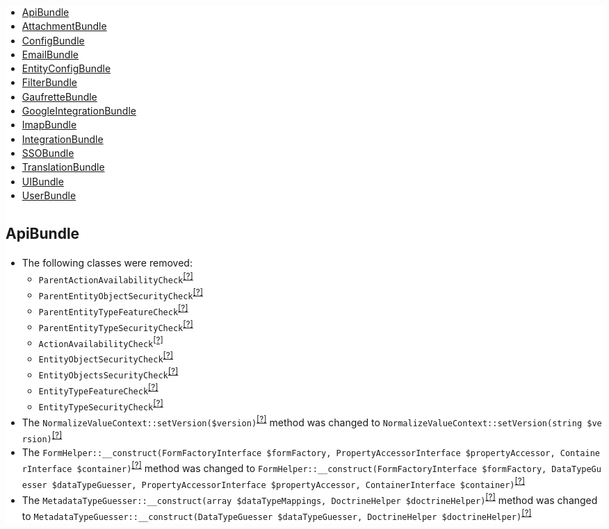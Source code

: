 - [ApiBundle](#apibundle)
- [AttachmentBundle](#attachmentbundle)
- [ConfigBundle](#configbundle)
- [EmailBundle](#emailbundle)
- [EntityConfigBundle](#entityconfigbundle)
- [FilterBundle](#filterbundle)
- [GaufretteBundle](#gaufrettebundle)
- [GoogleIntegrationBundle](#googleintegrationbundle)
- [ImapBundle](#imapbundle)
- [IntegrationBundle](#integrationbundle)
- [SSOBundle](#ssobundle)
- [TranslationBundle](#translationbundle)
- [UIBundle](#uibundle)
- [UserBundle](#userbundle)

ApiBundle
---------
* The following classes were removed:
   - `ParentActionAvailabilityCheck`<sup>[[?]](https://github.com/oroinc/platform/tree/4.2.0-beta/src/Oro/Bundle/ApiBundle/Processor/Subresource/Shared/ParentActionAvailabilityCheck.php#L15 "Oro\Bundle\ApiBundle\Processor\Subresource\Shared\ParentActionAvailabilityCheck")</sup>
   - `ParentEntityObjectSecurityCheck`<sup>[[?]](https://github.com/oroinc/platform/tree/4.2.0-beta/src/Oro/Bundle/ApiBundle/Processor/Subresource/Shared/ParentEntityObjectSecurityCheck.php#L15 "Oro\Bundle\ApiBundle\Processor\Subresource\Shared\ParentEntityObjectSecurityCheck")</sup>
   - `ParentEntityTypeFeatureCheck`<sup>[[?]](https://github.com/oroinc/platform/tree/4.2.0-beta/src/Oro/Bundle/ApiBundle/Processor/Subresource/Shared/ParentEntityTypeFeatureCheck.php#L16 "Oro\Bundle\ApiBundle\Processor\Subresource\Shared\ParentEntityTypeFeatureCheck")</sup>
   - `ParentEntityTypeSecurityCheck`<sup>[[?]](https://github.com/oroinc/platform/tree/4.2.0-beta/src/Oro/Bundle/ApiBundle/Processor/Subresource/Shared/ParentEntityTypeSecurityCheck.php#L20 "Oro\Bundle\ApiBundle\Processor\Subresource\Shared\ParentEntityTypeSecurityCheck")</sup>
   - `ActionAvailabilityCheck`<sup>[[?]](https://github.com/oroinc/platform/tree/4.2.0-beta/src/Oro/Bundle/ApiBundle/Processor/Shared/ActionAvailabilityCheck.php#L15 "Oro\Bundle\ApiBundle\Processor\Shared\ActionAvailabilityCheck")</sup>
   - `EntityObjectSecurityCheck`<sup>[[?]](https://github.com/oroinc/platform/tree/4.2.0-beta/src/Oro/Bundle/ApiBundle/Processor/Shared/EntityObjectSecurityCheck.php#L15 "Oro\Bundle\ApiBundle\Processor\Shared\EntityObjectSecurityCheck")</sup>
   - `EntityObjectsSecurityCheck`<sup>[[?]](https://github.com/oroinc/platform/tree/4.2.0-beta/src/Oro/Bundle/ApiBundle/Processor/Shared/EntityObjectsSecurityCheck.php#L16 "Oro\Bundle\ApiBundle\Processor\Shared\EntityObjectsSecurityCheck")</sup>
   - `EntityTypeFeatureCheck`<sup>[[?]](https://github.com/oroinc/platform/tree/4.2.0-beta/src/Oro/Bundle/ApiBundle/Processor/Shared/EntityTypeFeatureCheck.php#L16 "Oro\Bundle\ApiBundle\Processor\Shared\EntityTypeFeatureCheck")</sup>
   - `EntityTypeSecurityCheck`<sup>[[?]](https://github.com/oroinc/platform/tree/4.2.0-beta/src/Oro/Bundle/ApiBundle/Processor/Shared/EntityTypeSecurityCheck.php#L20 "Oro\Bundle\ApiBundle\Processor\Shared\EntityTypeSecurityCheck")</sup>
* The `NormalizeValueContext::setVersion($version)`<sup>[[?]](https://github.com/oroinc/platform/tree/4.2.0-beta/src/Oro/Bundle/ApiBundle/Processor/NormalizeValue/NormalizeValueContext.php#L71 "Oro\Bundle\ApiBundle\Processor\NormalizeValue\NormalizeValueContext")</sup> method was changed to `NormalizeValueContext::setVersion(string $version)`<sup>[[?]](https://github.com/oroinc/platform/tree/4.2.0-rc/src/Oro/Bundle/ApiBundle/Processor/NormalizeValue/NormalizeValueContext.php#L71 "Oro\Bundle\ApiBundle\Processor\NormalizeValue\NormalizeValueContext")</sup>
* The `FormHelper::__construct(FormFactoryInterface $formFactory, PropertyAccessorInterface $propertyAccessor, ContainerInterface $container)`<sup>[[?]](https://github.com/oroinc/platform/tree/4.2.0-beta/src/Oro/Bundle/ApiBundle/Form/FormHelper.php#L41 "Oro\Bundle\ApiBundle\Form\FormHelper")</sup> method was changed to `FormHelper::__construct(FormFactoryInterface $formFactory, DataTypeGuesser $dataTypeGuesser, PropertyAccessorInterface $propertyAccessor, ContainerInterface $container)`<sup>[[?]](https://github.com/oroinc/platform/tree/4.2.0-rc/src/Oro/Bundle/ApiBundle/Form/FormHelper.php#L46 "Oro\Bundle\ApiBundle\Form\FormHelper")</sup>
* The `MetadataTypeGuesser::__construct(array $dataTypeMappings, DoctrineHelper $doctrineHelper)`<sup>[[?]](https://github.com/oroinc/platform/tree/4.2.0-beta/src/Oro/Bundle/ApiBundle/Form/Guesser/MetadataTypeGuesser.php#L54 "Oro\Bundle\ApiBundle\Form\Guesser\MetadataTypeGuesser")</sup> method was changed to `MetadataTypeGuesser::__construct(DataTypeGuesser $dataTypeGuesser, DoctrineHelper $doctrineHelper)`<sup>[[?]](https://github.com/oroinc/platform/tree/4.2.0-rc/src/Oro/Bundle/ApiBundle/Form/Guesser/MetadataTypeGuesser.php#L53 "Oro\Bundle\ApiBundle\Form\Guesser\MetadataTypeGuesser")</sup>